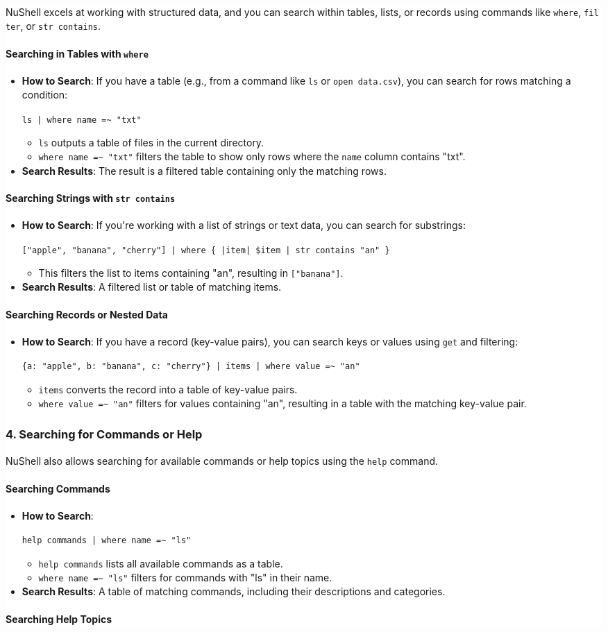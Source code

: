 NuShell excels at working with structured data, and you can search within
tables, lists, or records using commands like `where`, `filter`, or
`str contains`.

#### Searching in Tables with `where`

- **How to Search**: If you have a table (e.g., from a command like `ls` or
  `open data.csv`), you can search for rows matching a condition:
  ```nu
  ls | where name =~ "txt"
  ```
  - `ls` outputs a table of files in the current directory.
  - `where name =~ "txt"` filters the table to show only rows where the `name`
    column contains "txt".
- **Search Results**: The result is a filtered table containing only the
  matching rows.

#### Searching Strings with `str contains`

- **How to Search**: If you're working with a list of strings or text data, you
  can search for substrings:
  ```nu
  ["apple", "banana", "cherry"] | where { |item| $item | str contains "an" }
  ```
  - This filters the list to items containing "an", resulting in `["banana"]`.
- **Search Results**: A filtered list or table of matching items.

#### Searching Records or Nested Data

- **How to Search**: If you have a record (key-value pairs), you can search keys
  or values using `get` and filtering:
  ```nu
  {a: "apple", b: "banana", c: "cherry"} | items | where value =~ "an"
  ```
  - `items` converts the record into a table of key-value pairs.
  - `where value =~ "an"` filters for values containing "an", resulting in a
    table with the matching key-value pair.

### 4. Searching for Commands or Help

NuShell also allows searching for available commands or help topics using the
`help` command.

#### Searching Commands

- **How to Search**:
  ```nu
  help commands | where name =~ "ls"
  ```
  - `help commands` lists all available commands as a table.
  - `where name =~ "ls"` filters for commands with "ls" in their name.
- **Search Results**: A table of matching commands, including their descriptions
  and categories.

#### Searching Help Topics
